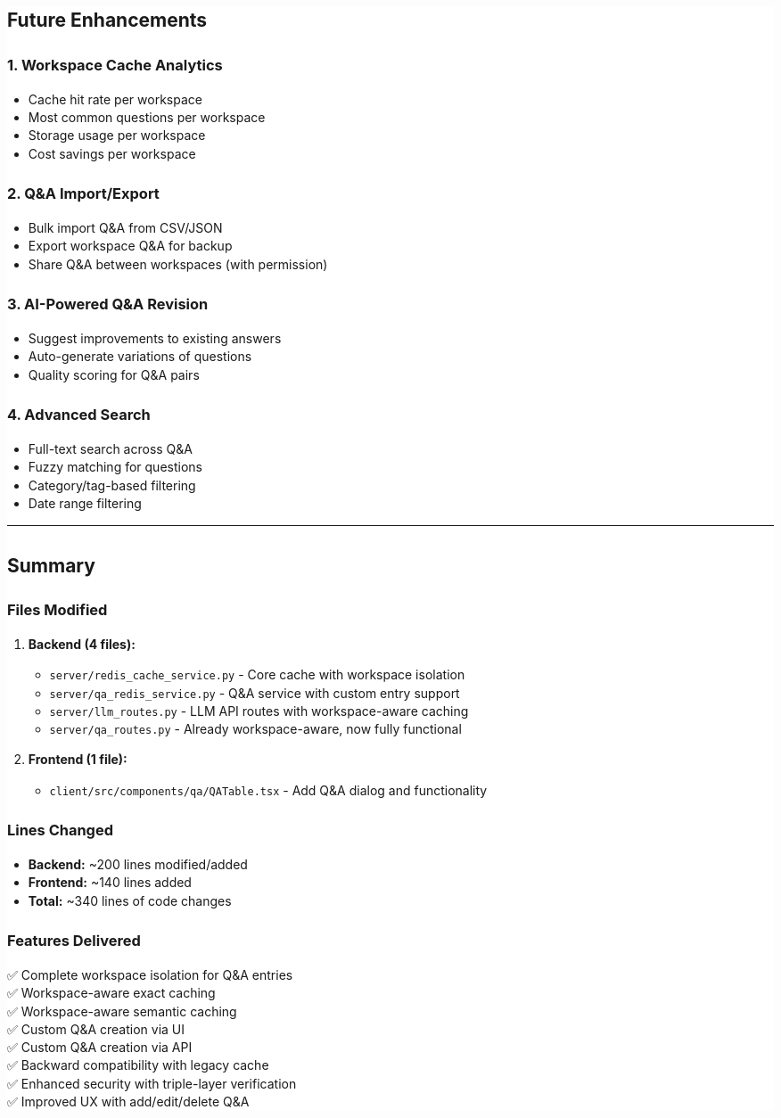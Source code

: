 
## Future Enhancements

### 1. Workspace Cache Analytics
- Cache hit rate per workspace
- Most common questions per workspace
- Storage usage per workspace
- Cost savings per workspace

### 2. Q&A Import/Export
- Bulk import Q&A from CSV/JSON
- Export workspace Q&A for backup
- Share Q&A between workspaces (with permission)

### 3. AI-Powered Q&A Revision
- Suggest improvements to existing answers
- Auto-generate variations of questions
- Quality scoring for Q&A pairs

### 4. Advanced Search
- Full-text search across Q&A
- Fuzzy matching for questions
- Category/tag-based filtering
- Date range filtering

---

## Summary

### Files Modified
1. **Backend (4 files):**
   - `server/redis_cache_service.py` - Core cache with workspace isolation
   - `server/qa_redis_service.py` - Q&A service with custom entry support
   - `server/llm_routes.py` - LLM API routes with workspace-aware caching
   - `server/qa_routes.py` - Already workspace-aware, now fully functional

2. **Frontend (1 file):**
   - `client/src/components/qa/QATable.tsx` - Add Q&A dialog and functionality

### Lines Changed
- **Backend:** ~200 lines modified/added
- **Frontend:** ~140 lines added
- **Total:** ~340 lines of code changes

### Features Delivered
✅ Complete workspace isolation for Q&A entries  
✅ Workspace-aware exact caching  
✅ Workspace-aware semantic caching  
✅ Custom Q&A creation via UI  
✅ Custom Q&A creation via API  
✅ Backward compatibility with legacy cache  
✅ Enhanced security with triple-layer verification  
✅ Improved UX with add/edit/delete Q&A  
